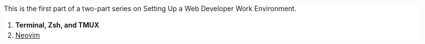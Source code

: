 
This is the first part of a two-part series on Setting Up a Web Developer Work Environment.

1. **Terminal, Zsh, and TMUX**
2. [Neovim](/web-developer-work-environment-2/)

[^heying2021ug]: Heather Heying and Bret Weinstein (2021): _A Hunter-Gatherer's Guide to the 21st Century: Evolution and the Challenges of Modern Life_, Swift Press.
[^tipp10]: TIPP10 – Learn touch typing for free, <https://www.tipp10.com/>
